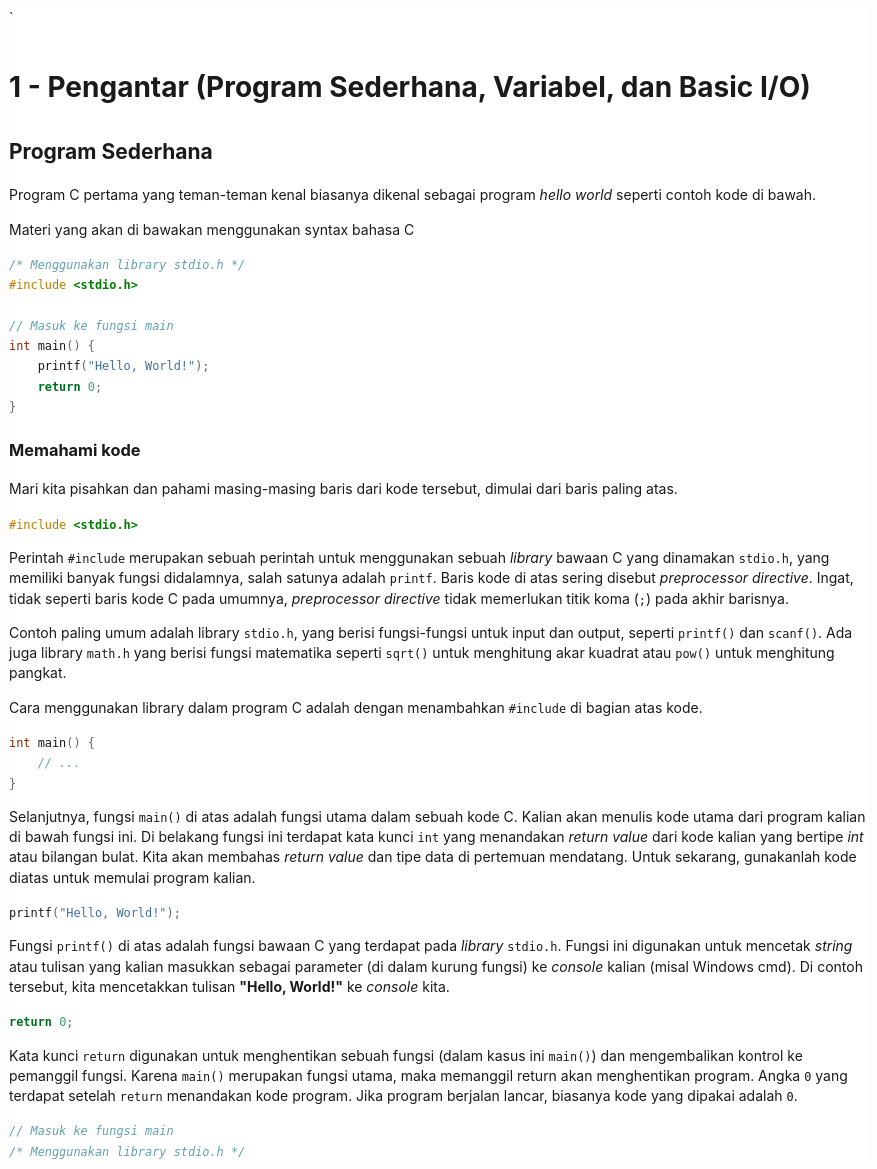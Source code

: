 `
# 1 - Pengantar (Program Sederhana, Variabel, dan Basic I/O)
## Program Sederhana
Program C pertama yang teman-teman kenal biasanya dikenal sebagai program *hello world* seperti contoh kode di bawah.

Materi yang akan di bawakan menggunakan syntax bahasa C

```c
/* Menggunakan library stdio.h */
#include <stdio.h>

// Masuk ke fungsi main
int main() {
    printf("Hello, World!");
    return 0;
}
```
### Memahami kode
Mari kita pisahkan dan pahami masing-masing baris dari kode tersebut, dimulai dari baris paling atas.
```c 
#include <stdio.h>
 ```
 Perintah `#include` merupakan sebuah perintah untuk menggunakan sebuah *library* bawaan C yang dinamakan `stdio.h`, yang memiliki banyak fungsi didalamnya, salah satunya adalah `printf`. Baris kode di atas sering disebut *preprocessor directive*. Ingat, tidak seperti baris kode C pada umumnya, *preprocessor directive* tidak memerlukan titik koma (`;`) pada akhir barisnya.

 Contoh paling umum adalah library `stdio.h`, yang berisi fungsi-fungsi untuk input dan output, seperti `printf()` dan `scanf()`. Ada juga library `math.h` yang berisi fungsi matematika seperti `sqrt()` untuk menghitung akar kuadrat atau `pow()` untuk menghitung pangkat.

 Cara menggunakan library dalam program C adalah dengan menambahkan `#include` di bagian atas kode.



```c
int main() {
    // ...
}
```
Selanjutnya, fungsi `main()` di atas adalah fungsi utama dalam sebuah kode C.  Kalian akan menulis kode utama dari program kalian di bawah fungsi ini. Di belakang fungsi ini terdapat kata kunci `int` yang menandakan *return value* dari kode kalian yang bertipe *int* atau bilangan bulat. Kita akan membahas *return value* dan tipe data di pertemuan mendatang. Untuk sekarang, gunakanlah kode diatas untuk memulai program kalian.
```c
printf("Hello, World!");
```
Fungsi `printf()` di atas adalah fungsi bawaan C yang terdapat pada *library* `stdio.h`. Fungsi ini digunakan untuk mencetak *string* atau tulisan yang kalian masukkan sebagai parameter (di dalam kurung fungsi) ke *console* kalian (misal Windows cmd). Di contoh tersebut, kita mencetakkan tulisan **"Hello, World!"** ke *console* kita.
```c
return 0;
```
Kata kunci `return` digunakan untuk menghentikan sebuah fungsi (dalam kasus ini `main()`) dan mengembalikan kontrol ke pemanggil fungsi. Karena `main()` merupakan fungsi utama, maka memanggil return akan menghentikan program. Angka `0` yang terdapat setelah `return` menandakan kode program. Jika program berjalan lancar, biasanya kode yang dipakai adalah `0`.
```c
// Masuk ke fungsi main
/* Menggunakan library stdio.h */
```